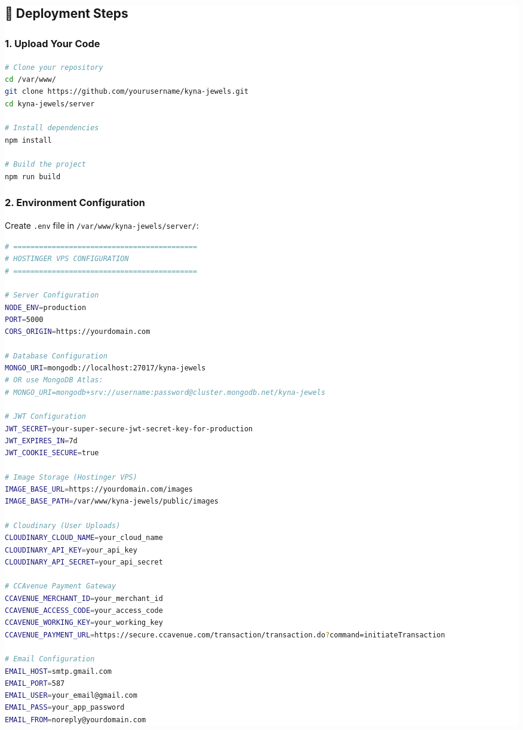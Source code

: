 
## 🔧 **Deployment Steps**

### **1. Upload Your Code**

```bash
# Clone your repository
cd /var/www/
git clone https://github.com/yourusername/kyna-jewels.git
cd kyna-jewels/server

# Install dependencies
npm install

# Build the project
npm run build
```

### **2. Environment Configuration**

Create `.env` file in `/var/www/kyna-jewels/server/`:

```bash
# ===========================================
# HOSTINGER VPS CONFIGURATION
# ===========================================

# Server Configuration
NODE_ENV=production
PORT=5000
CORS_ORIGIN=https://yourdomain.com

# Database Configuration
MONGO_URI=mongodb://localhost:27017/kyna-jewels
# OR use MongoDB Atlas:
# MONGO_URI=mongodb+srv://username:password@cluster.mongodb.net/kyna-jewels

# JWT Configuration
JWT_SECRET=your-super-secure-jwt-secret-key-for-production
JWT_EXPIRES_IN=7d
JWT_COOKIE_SECURE=true

# Image Storage (Hostinger VPS)
IMAGE_BASE_URL=https://yourdomain.com/images
IMAGE_BASE_PATH=/var/www/kyna-jewels/public/images

# Cloudinary (User Uploads)
CLOUDINARY_CLOUD_NAME=your_cloud_name
CLOUDINARY_API_KEY=your_api_key
CLOUDINARY_API_SECRET=your_api_secret

# CCAvenue Payment Gateway
CCAVENUE_MERCHANT_ID=your_merchant_id
CCAVENUE_ACCESS_CODE=your_access_code
CCAVENUE_WORKING_KEY=your_working_key
CCAVENUE_PAYMENT_URL=https://secure.ccavenue.com/transaction/transaction.do?command=initiateTransaction

# Email Configuration
EMAIL_HOST=smtp.gmail.com
EMAIL_PORT=587
EMAIL_USER=your_email@gmail.com
EMAIL_PASS=your_app_password
EMAIL_FROM=noreply@yourdomain.com
```